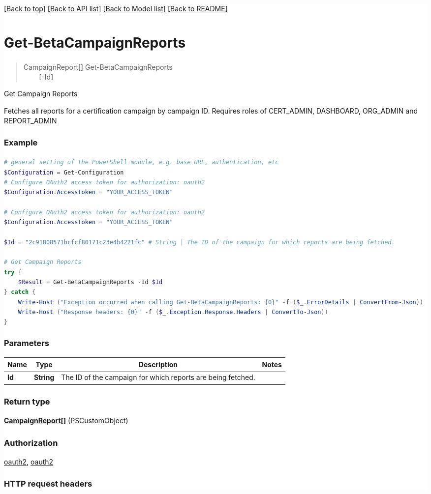 [[Back to top]](#) [[Back to API list]](../README.md#documentation-for-api-endpoints) [[Back to Model list]](../README.md#documentation-for-models) [[Back to README]](../README.md)

<a name="Get-BetaCampaignReports"></a>
# **Get-BetaCampaignReports**
> CampaignReport[] Get-BetaCampaignReports<br>
> &nbsp;&nbsp;&nbsp;&nbsp;&nbsp;&nbsp;&nbsp;&nbsp;[-Id] <String><br>

Get Campaign Reports

Fetches all reports for a certification campaign by campaign ID. Requires roles of CERT_ADMIN, DASHBOARD, ORG_ADMIN and REPORT_ADMIN

### Example
```powershell
# general setting of the PowerShell module, e.g. base URL, authentication, etc
$Configuration = Get-Configuration
# Configure OAuth2 access token for authorization: oauth2
$Configuration.AccessToken = "YOUR_ACCESS_TOKEN"

# Configure OAuth2 access token for authorization: oauth2
$Configuration.AccessToken = "YOUR_ACCESS_TOKEN"

$Id = "2c91808571bcfcf80171c23e4b4221fc" # String | The ID of the campaign for which reports are being fetched.

# Get Campaign Reports
try {
    $Result = Get-BetaCampaignReports -Id $Id
} catch {
    Write-Host ("Exception occurred when calling Get-BetaCampaignReports: {0}" -f ($_.ErrorDetails | ConvertFrom-Json))
    Write-Host ("Response headers: {0}" -f ($_.Exception.Response.Headers | ConvertTo-Json))
}
```

### Parameters

Name | Type | Description  | Notes
------------- | ------------- | ------------- | -------------
 **Id** | **String**| The ID of the campaign for which reports are being fetched. | 

### Return type

[**CampaignReport[]**](CampaignReport.md) (PSCustomObject)

### Authorization

[oauth2](../README.md#oauth2), [oauth2](../README.md#oauth2)

### HTTP request headers
